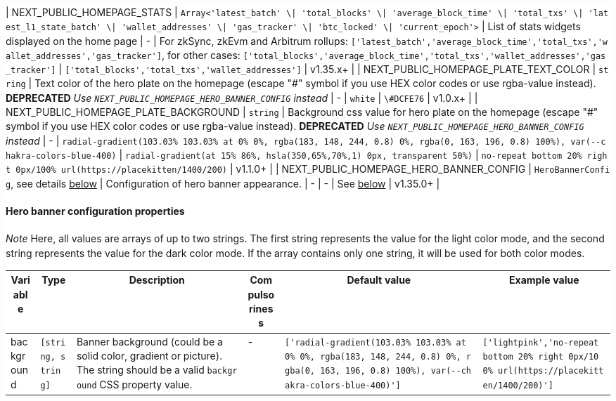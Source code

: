 | NEXT\_PUBLIC\_HOMEPAGE\_STATS                | `Array<'latest_batch' \| 'total_blocks' \| 'average_block_time' \| 'total_txs' \| 'latest_l1_state_batch' \| 'wallet_addresses' \| 'gas_tracker' \| 'btc_locked' \| 'current_epoch'>` | List of stats widgets displayed on the home page                                                                                                                                                     | -              | For zkSync, zkEvm and Arbitrum rollups: `['latest_batch','average_block_time','total_txs','wallet_addresses','gas_tracker']`, for other cases: `['total_blocks','average_block_time','total_txs','wallet_addresses','gas_tracker']` | `['total_blocks','total_txs','wallet_addresses']`                                                                                                  | v1.35.x+ |
| NEXT\_PUBLIC\_HOMEPAGE\_PLATE\_TEXT\_COLOR   | `string`                                                                                                                                                                              | Text color of the hero plate on the homepage (escape "#" symbol if you use HEX color codes or use rgba-value instead). **DEPRECATED** _Use `NEXT_PUBLIC_HOMEPAGE_HERO_BANNER_CONFIG` instead_        | -              | `white`                                                                                                                                                                                                                             | `\#DCFE76`                                                                                                                                         | v1.0.x+  |
| NEXT\_PUBLIC\_HOMEPAGE\_PLATE\_BACKGROUND    | `string`                                                                                                                                                                              | Background css value for hero plate on the homepage (escape "#" symbol if you use HEX color codes or use rgba-value instead). **DEPRECATED** _Use `NEXT_PUBLIC_HOMEPAGE_HERO_BANNER_CONFIG` instead_ | -              | `radial-gradient(103.03% 103.03% at 0% 0%, rgba(183, 148, 244, 0.8) 0%, rgba(0, 163, 196, 0.8) 100%), var(--chakra-colors-blue-400)`                                                                                                | `radial-gradient(at 15% 86%, hsla(350,65%,70%,1) 0px, transparent 50%)` \| `no-repeat bottom 20% right 0px/100% url(https://placekitten/1400/200)` | v1.1.0+  |
| NEXT\_PUBLIC\_HOMEPAGE\_HERO\_BANNER\_CONFIG | `HeroBannerConfig`, see details [below](envs.md#hero-banner-configuration-properties)                                                                                                 | Configuration of hero banner appearance.                                                                                                                                                             | -              | -                                                                                                                                                                                                                                   | See [below](envs.md#hero-banner-configuration-properties)                                                                                          | v1.35.0+ |

#### Hero banner configuration properties

_Note_ Here, all values are arrays of up to two strings. The first string represents the value for the light color mode, and the second string represents the value for the dark color mode. If the array contains only one string, it will be used for both color modes.

| Variable    | Type                                                                                                                        | Description                                                                                                                                                                                       | Compulsoriness | Default value                                                                                                                            | Example value                                                                           |
| ----------- | --------------------------------------------------------------------------------------------------------------------------- | ------------------------------------------------------------------------------------------------------------------------------------------------------------------------------------------------- | -------------- | ---------------------------------------------------------------------------------------------------------------------------------------- | --------------------------------------------------------------------------------------- |
| background  | `[string, string]`                                                                                                          | Banner background (could be a solid color, gradient or picture). The string should be a valid `background` CSS property value.                                                                    | -              | `['radial-gradient(103.03% 103.03% at 0% 0%, rgba(183, 148, 244, 0.8) 0%, rgba(0, 163, 196, 0.8) 100%), var(--chakra-colors-blue-400)']` | `['lightpink','no-repeat bottom 20% right 0px/100% url(https://placekitten/1400/200)']` |